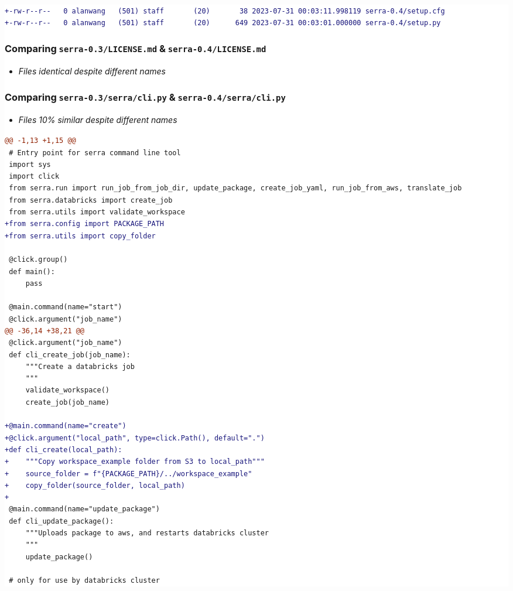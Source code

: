 ```diff
+-rw-r--r--   0 alanwang   (501) staff       (20)       38 2023-07-31 00:03:11.998119 serra-0.4/setup.cfg
+-rw-r--r--   0 alanwang   (501) staff       (20)      649 2023-07-31 00:03:01.000000 serra-0.4/setup.py
```

### Comparing `serra-0.3/LICENSE.md` & `serra-0.4/LICENSE.md`

 * *Files identical despite different names*

### Comparing `serra-0.3/serra/cli.py` & `serra-0.4/serra/cli.py`

 * *Files 10% similar despite different names*

```diff
@@ -1,13 +1,15 @@
 # Entry point for serra command line tool
 import sys
 import click
 from serra.run import run_job_from_job_dir, update_package, create_job_yaml, run_job_from_aws, translate_job
 from serra.databricks import create_job
 from serra.utils import validate_workspace
+from serra.config import PACKAGE_PATH
+from serra.utils import copy_folder
 
 @click.group()
 def main():
     pass
 
 @main.command(name="start")
 @click.argument("job_name")
@@ -36,14 +38,21 @@
 @click.argument("job_name")
 def cli_create_job(job_name):
     """Create a databricks job
     """
     validate_workspace()
     create_job(job_name)
 
+@main.command(name="create")
+@click.argument("local_path", type=click.Path(), default=".")
+def cli_create(local_path):
+    """Copy workspace_example folder from S3 to local_path"""
+    source_folder = f"{PACKAGE_PATH}/../workspace_example"
+    copy_folder(source_folder, local_path)
+
 @main.command(name="update_package")
 def cli_update_package():
     """Uploads package to aws, and restarts databricks cluster
     """
     update_package()
     
 # only for use by databricks cluster
```
